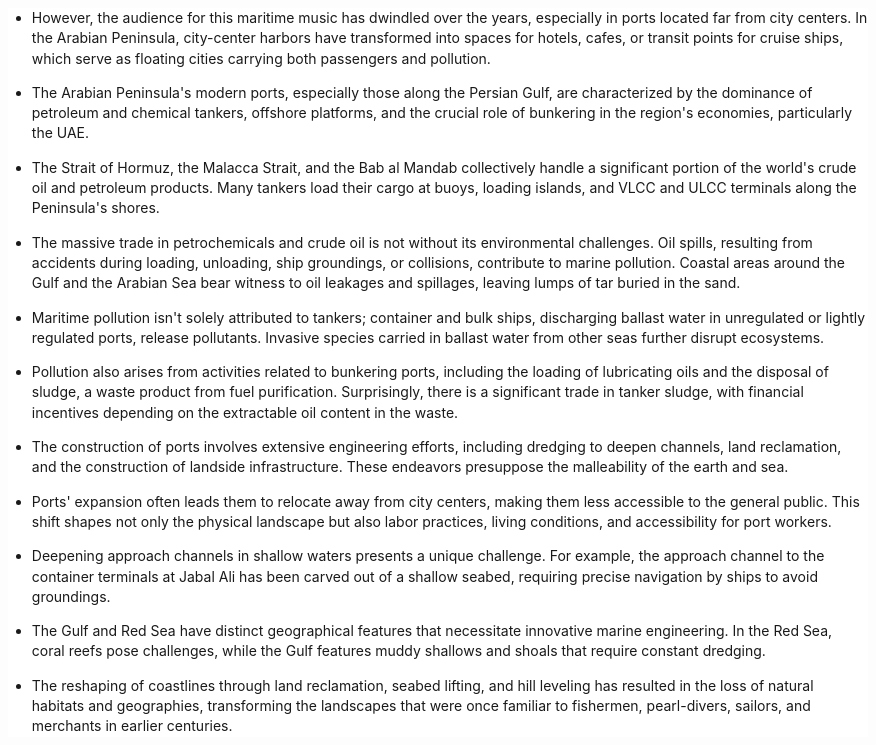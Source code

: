 -   However, the audience for this maritime music has dwindled over the
    years, especially in ports located far from city centers. In the
    Arabian Peninsula, city-center harbors have transformed into spaces
    for hotels, cafes, or transit points for cruise ships, which serve
    as floating cities carrying both passengers and pollution.

-   The Arabian Peninsula\'s modern ports, especially those along the
    Persian Gulf, are characterized by the dominance of petroleum and
    chemical tankers, offshore platforms, and the crucial role of
    bunkering in the region\'s economies, particularly the UAE.

-   The Strait of Hormuz, the Malacca Strait, and the Bab al Mandab
    collectively handle a significant portion of the world\'s crude oil
    and petroleum products. Many tankers load their cargo at buoys,
    loading islands, and VLCC and ULCC terminals along the Peninsula\'s
    shores.

-   The massive trade in petrochemicals and crude oil is not without its
    environmental challenges. Oil spills, resulting from accidents
    during loading, unloading, ship groundings, or collisions,
    contribute to marine pollution. Coastal areas around the Gulf and
    the Arabian Sea bear witness to oil leakages and spillages, leaving
    lumps of tar buried in the sand.

-   Maritime pollution isn\'t solely attributed to tankers; container
    and bulk ships, discharging ballast water in unregulated or lightly
    regulated ports, release pollutants. Invasive species carried in
    ballast water from other seas further disrupt ecosystems.

-   Pollution also arises from activities related to bunkering ports,
    including the loading of lubricating oils and the disposal of
    sludge, a waste product from fuel purification. Surprisingly, there
    is a significant trade in tanker sludge, with financial incentives
    depending on the extractable oil content in the waste.

-   The construction of ports involves extensive engineering efforts,
    including dredging to deepen channels, land reclamation, and the
    construction of landside infrastructure. These endeavors presuppose
    the malleability of the earth and sea.

-   Ports\' expansion often leads them to relocate away from city
    centers, making them less accessible to the general public. This
    shift shapes not only the physical landscape but also labor
    practices, living conditions, and accessibility for port workers.

-   Deepening approach channels in shallow waters presents a unique
    challenge. For example, the approach channel to the container
    terminals at Jabal Ali has been carved out of a shallow seabed,
    requiring precise navigation by ships to avoid groundings.

-   The Gulf and Red Sea have distinct geographical features that
    necessitate innovative marine engineering. In the Red Sea, coral
    reefs pose challenges, while the Gulf features muddy shallows and
    shoals that require constant dredging.

-   The reshaping of coastlines through land reclamation, seabed
    lifting, and hill leveling has resulted in the loss of natural
    habitats and geographies, transforming the landscapes that were once
    familiar to fishermen, pearl-divers, sailors, and merchants in
    earlier centuries.
